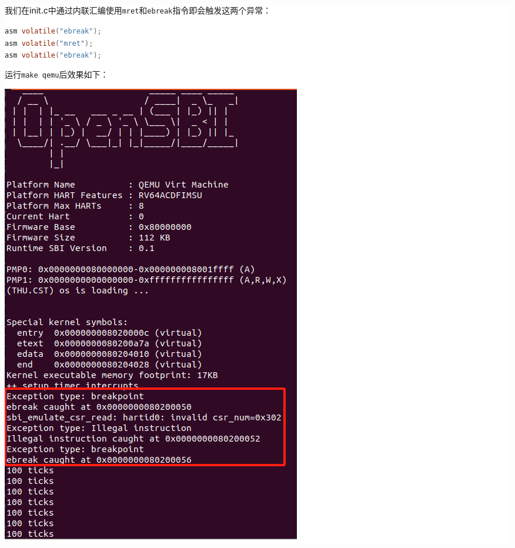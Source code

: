 我们在init.c中通过内联汇编使用`mret`和`ebreak`指令即会触发这两个异常：
```C
asm volatile("ebreak");
asm volatile("mret");
asm volatile("ebreak");
```

运行`make qemu`后效果如下：

![图片描述，可写可不写，但是中括号要有](lab1img3.png)